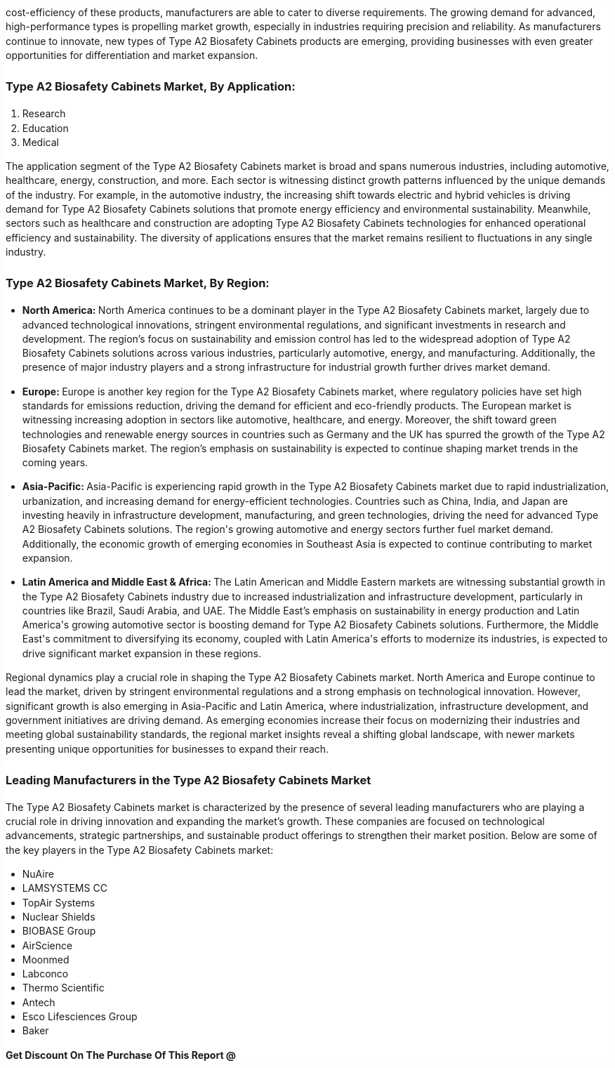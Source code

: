 cost-efficiency of these products, manufacturers are able to cater to diverse requirements. The growing demand for advanced, high-performance types is propelling market growth, especially in industries requiring precision and reliability. As manufacturers continue to innovate, new types of Type A2 Biosafety Cabinets products are emerging, providing businesses with even greater opportunities for differentiation and market expansion.</p><h3>Type A2 Biosafety Cabinets Market,&nbsp;By Application:</h3><ol><li>Research<li> Education<li> Medical</li></ol><p>The application segment of the Type A2 Biosafety Cabinets market is broad and spans numerous industries, including automotive, healthcare, energy, construction, and more. Each sector is witnessing distinct growth patterns influenced by the unique demands of the industry. For example, in the automotive industry, the increasing shift towards electric and hybrid vehicles is driving demand for Type A2 Biosafety Cabinets solutions that promote energy efficiency and environmental sustainability. Meanwhile, sectors such as healthcare and construction are adopting Type A2 Biosafety Cabinets technologies for enhanced operational efficiency and sustainability. The diversity of applications ensures that the market remains resilient to fluctuations in any single industry.</p><h3>Type A2 Biosafety Cabinets Market, By Region:</h3><ul><li><p><strong>North America:&nbsp;</strong>North America continues to be a dominant player in the Type A2 Biosafety Cabinets market, largely due to advanced technological innovations, stringent environmental regulations, and significant investments in research and development. The region&rsquo;s focus on sustainability and emission control has led to the widespread adoption of Type A2 Biosafety Cabinets solutions across various industries, particularly automotive, energy, and manufacturing. Additionally, the presence of major industry players and a strong infrastructure for industrial growth further drives market demand.</p></li><li><p><strong><strong>Europe:&nbsp;</strong></strong>Europe is another key region for the Type A2 Biosafety Cabinets market, where regulatory policies have set high standards for emissions reduction, driving the demand for efficient and eco-friendly products. The European market is witnessing increasing adoption in sectors like automotive, healthcare, and energy. Moreover, the shift toward green technologies and renewable energy sources in countries such as Germany and the UK has spurred the growth of the Type A2 Biosafety Cabinets market. The region&rsquo;s emphasis on sustainability is expected to continue shaping market trends in the coming years.</p></li><li><p><strong><strong>Asia-Pacific:&nbsp;</strong></strong>Asia-Pacific is experiencing rapid growth in the Type A2 Biosafety Cabinets market due to rapid industrialization, urbanization, and increasing demand for energy-efficient technologies. Countries such as China, India, and Japan are investing heavily in infrastructure development, manufacturing, and green technologies, driving the need for advanced Type A2 Biosafety Cabinets solutions. The region's growing automotive and energy sectors further fuel market demand. Additionally, the economic growth of emerging economies in Southeast Asia is expected to continue contributing to market expansion.</p></li><li><p><strong><strong>Latin America and Middle East &amp; Africa:&nbsp;</strong></strong>The Latin American and Middle Eastern markets are witnessing substantial growth in the Type A2 Biosafety Cabinets industry due to increased industrialization and infrastructure development, particularly in countries like Brazil, Saudi Arabia, and UAE. The Middle East&rsquo;s emphasis on sustainability in energy production and Latin America's growing automotive sector is boosting demand for Type A2 Biosafety Cabinets solutions. Furthermore, the Middle East's commitment to diversifying its economy, coupled with Latin America's efforts to modernize its industries, is expected to drive significant market expansion in these regions.</p></li></ul><p>Regional dynamics play a crucial role in shaping the Type A2 Biosafety Cabinets market. North America and Europe continue to lead the market, driven by stringent environmental regulations and a strong emphasis on technological innovation. However, significant growth is also emerging in Asia-Pacific and Latin America, where industrialization, infrastructure development, and government initiatives are driving demand. As emerging economies increase their focus on modernizing their industries and meeting global sustainability standards, the regional market insights reveal a shifting global landscape, with newer markets presenting unique opportunities for businesses to expand their reach.</p><h3><strong>Leading Manufacturers in the Type A2 Biosafety Cabinets Market</strong></h3><p>The Type A2 Biosafety Cabinets market is characterized by the presence of several leading manufacturers who are playing a crucial role in driving innovation and expanding the market&rsquo;s growth. These companies are focused on technological advancements, strategic partnerships, and sustainable product offerings to strengthen their market position. Below are some of the key players in the Type A2 Biosafety Cabinets market:</p></div><div class="article-main__content" data-test-id="publishing-text-block"><ul><li><span class="">NuAire<li> LAMSYSTEMS CC<li> TopAir Systems<li> Nuclear Shields<li> BIOBASE Group<li> AirScience<li> Moonmed<li> Labconco<li> Thermo Scientific<li> Antech<li> Esco Lifesciences Group<li> Baker</span></li></ul></div><div class="article-main__content" data-test-id="publishing-text-block"><p><span class="font-[700]"><strong>Get Discount On The Purchase Of This Report @</strong>
